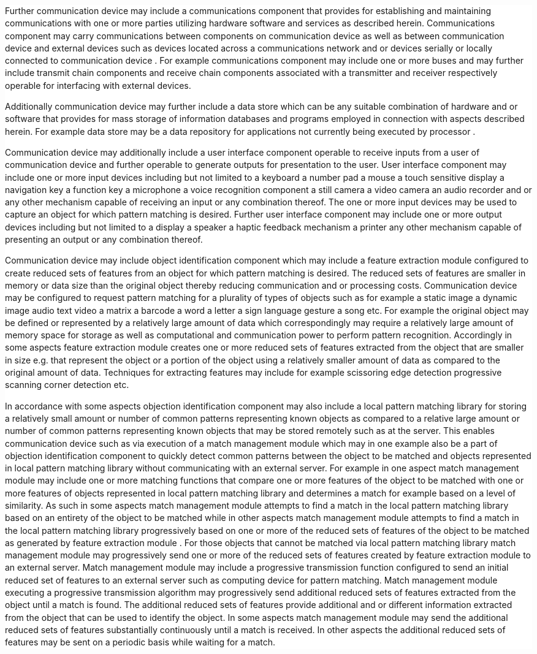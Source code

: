 Further communication device may include a communications component that provides for establishing and maintaining communications with one or more parties utilizing hardware software and services as described herein. Communications component may carry communications between components on communication device as well as between communication device and external devices such as devices located across a communications network and or devices serially or locally connected to communication device . For example communications component may include one or more buses and may further include transmit chain components and receive chain components associated with a transmitter and receiver respectively operable for interfacing with external devices.

Additionally communication device may further include a data store which can be any suitable combination of hardware and or software that provides for mass storage of information databases and programs employed in connection with aspects described herein. For example data store may be a data repository for applications not currently being executed by processor .

Communication device may additionally include a user interface component operable to receive inputs from a user of communication device and further operable to generate outputs for presentation to the user. User interface component may include one or more input devices including but not limited to a keyboard a number pad a mouse a touch sensitive display a navigation key a function key a microphone a voice recognition component a still camera a video camera an audio recorder and or any other mechanism capable of receiving an input or any combination thereof. The one or more input devices may be used to capture an object for which pattern matching is desired. Further user interface component may include one or more output devices including but not limited to a display a speaker a haptic feedback mechanism a printer any other mechanism capable of presenting an output or any combination thereof.

Communication device may include object identification component which may include a feature extraction module configured to create reduced sets of features from an object for which pattern matching is desired. The reduced sets of features are smaller in memory or data size than the original object thereby reducing communication and or processing costs. Communication device may be configured to request pattern matching for a plurality of types of objects such as for example a static image a dynamic image audio text video a matrix a barcode a word a letter a sign language gesture a song etc. For example the original object may be defined or represented by a relatively large amount of data which correspondingly may require a relatively large amount of memory space for storage as well as computational and communication power to perform pattern recognition. Accordingly in some aspects feature extraction module creates one or more reduced sets of features extracted from the object that are smaller in size e.g. that represent the object or a portion of the object using a relatively smaller amount of data as compared to the original amount of data. Techniques for extracting features may include for example scissoring edge detection progressive scanning corner detection etc.

In accordance with some aspects objection identification component may also include a local pattern matching library for storing a relatively small amount or number of common patterns representing known objects as compared to a relative large amount or number of common patterns representing known objects that may be stored remotely such as at the server. This enables communication device such as via execution of a match management module which may in one example also be a part of objection identification component to quickly detect common patterns between the object to be matched and objects represented in local pattern matching library without communicating with an external server. For example in one aspect match management module may include one or more matching functions that compare one or more features of the object to be matched with one or more features of objects represented in local pattern matching library and determines a match for example based on a level of similarity. As such in some aspects match management module attempts to find a match in the local pattern matching library based on an entirety of the object to be matched while in other aspects match management module attempts to find a match in the local pattern matching library progressively based on one or more of the reduced sets of features of the object to be matched as generated by feature extraction module . For those objects that cannot be matched via local pattern matching library match management module may progressively send one or more of the reduced sets of features created by feature extraction module to an external server. Match management module may include a progressive transmission function configured to send an initial reduced set of features to an external server such as computing device for pattern matching. Match management module executing a progressive transmission algorithm may progressively send additional reduced sets of features extracted from the object until a match is found. The additional reduced sets of features provide additional and or different information extracted from the object that can be used to identify the object. In some aspects match management module may send the additional reduced sets of features substantially continuously until a match is received. In other aspects the additional reduced sets of features may be sent on a periodic basis while waiting for a match.
